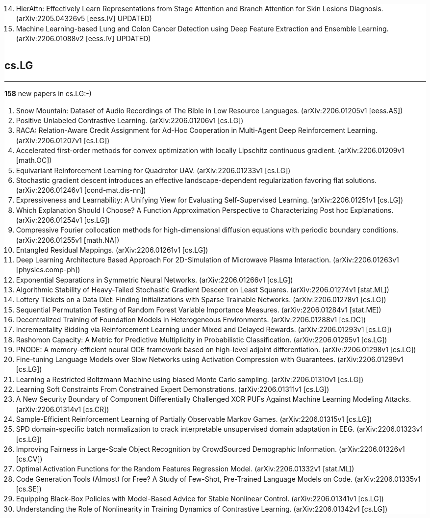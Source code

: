 14. HierAttn: Effectively Learn Representations from Stage Attention and Branch Attention for Skin Lesions Diagnosis. (arXiv:2205.04326v5 [eess.IV] UPDATED)
15. Machine Learning-based Lung and Colon Cancer Detection using Deep Feature Extraction and Ensemble Learning. (arXiv:2206.01088v2 [eess.IV] UPDATED)
## cs.LG
---
**158** new papers in cs.LG:-) 
1. Snow Mountain: Dataset of Audio Recordings of The Bible in Low Resource Languages. (arXiv:2206.01205v1 [eess.AS])
2. Positive Unlabeled Contrastive Learning. (arXiv:2206.01206v1 [cs.LG])
3. RACA: Relation-Aware Credit Assignment for Ad-Hoc Cooperation in Multi-Agent Deep Reinforcement Learning. (arXiv:2206.01207v1 [cs.LG])
4. Accelerated first-order methods for convex optimization with locally Lipschitz continuous gradient. (arXiv:2206.01209v1 [math.OC])
5. Equivariant Reinforcement Learning for Quadrotor UAV. (arXiv:2206.01233v1 [cs.LG])
6. Stochastic gradient descent introduces an effective landscape-dependent regularization favoring flat solutions. (arXiv:2206.01246v1 [cond-mat.dis-nn])
7. Expressiveness and Learnability: A Unifying View for Evaluating Self-Supervised Learning. (arXiv:2206.01251v1 [cs.LG])
8. Which Explanation Should I Choose? A Function Approximation Perspective to Characterizing Post hoc Explanations. (arXiv:2206.01254v1 [cs.LG])
9. Compressive Fourier collocation methods for high-dimensional diffusion equations with periodic boundary conditions. (arXiv:2206.01255v1 [math.NA])
10. Entangled Residual Mappings. (arXiv:2206.01261v1 [cs.LG])
11. Deep Learning Architecture Based Approach For 2D-Simulation of Microwave Plasma Interaction. (arXiv:2206.01263v1 [physics.comp-ph])
12. Exponential Separations in Symmetric Neural Networks. (arXiv:2206.01266v1 [cs.LG])
13. Algorithmic Stability of Heavy-Tailed Stochastic Gradient Descent on Least Squares. (arXiv:2206.01274v1 [stat.ML])
14. Lottery Tickets on a Data Diet: Finding Initializations with Sparse Trainable Networks. (arXiv:2206.01278v1 [cs.LG])
15. Sequential Permutation Testing of Random Forest Variable Importance Measures. (arXiv:2206.01284v1 [stat.ME])
16. Decentralized Training of Foundation Models in Heterogeneous Environments. (arXiv:2206.01288v1 [cs.DC])
17. Incrementality Bidding via Reinforcement Learning under Mixed and Delayed Rewards. (arXiv:2206.01293v1 [cs.LG])
18. Rashomon Capacity: A Metric for Predictive Multiplicity in Probabilistic Classification. (arXiv:2206.01295v1 [cs.LG])
19. PNODE: A memory-efficient neural ODE framework based on high-level adjoint differentiation. (arXiv:2206.01298v1 [cs.LG])
20. Fine-tuning Language Models over Slow Networks using Activation Compression with Guarantees. (arXiv:2206.01299v1 [cs.LG])
21. Learning a Restricted Boltzmann Machine using biased Monte Carlo sampling. (arXiv:2206.01310v1 [cs.LG])
22. Learning Soft Constraints From Constrained Expert Demonstrations. (arXiv:2206.01311v1 [cs.LG])
23. A New Security Boundary of Component Differentially Challenged XOR PUFs Against Machine Learning Modeling Attacks. (arXiv:2206.01314v1 [cs.CR])
24. Sample-Efficient Reinforcement Learning of Partially Observable Markov Games. (arXiv:2206.01315v1 [cs.LG])
25. SPD domain-specific batch normalization to crack interpretable unsupervised domain adaptation in EEG. (arXiv:2206.01323v1 [cs.LG])
26. Improving Fairness in Large-Scale Object Recognition by CrowdSourced Demographic Information. (arXiv:2206.01326v1 [cs.CV])
27. Optimal Activation Functions for the Random Features Regression Model. (arXiv:2206.01332v1 [stat.ML])
28. Code Generation Tools (Almost) for Free? A Study of Few-Shot, Pre-Trained Language Models on Code. (arXiv:2206.01335v1 [cs.SE])
29. Equipping Black-Box Policies with Model-Based Advice for Stable Nonlinear Control. (arXiv:2206.01341v1 [cs.LG])
30. Understanding the Role of Nonlinearity in Training Dynamics of Contrastive Learning. (arXiv:2206.01342v1 [cs.LG])